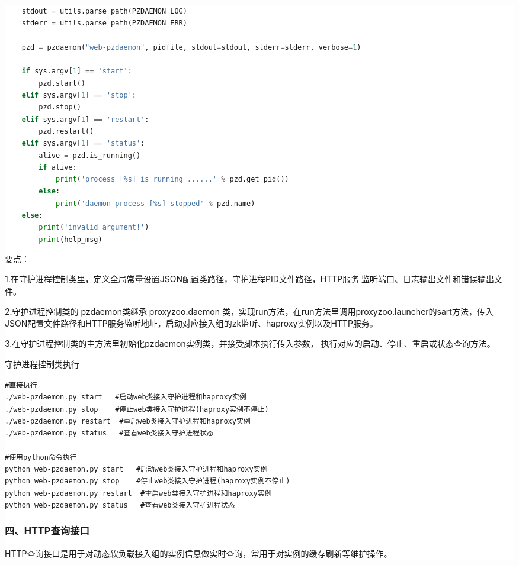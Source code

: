 ```python
    stdout = utils.parse_path(PZDAEMON_LOG)
    stderr = utils.parse_path(PZDAEMON_ERR)

    pzd = pzdaemon("web-pzdaemon", pidfile, stdout=stdout, stderr=stderr, verbose=1)

    if sys.argv[1] == 'start':
        pzd.start()
    elif sys.argv[1] == 'stop':
        pzd.stop()
    elif sys.argv[1] == 'restart':
        pzd.restart()
    elif sys.argv[1] == 'status':
        alive = pzd.is_running()
        if alive:
            print('process [%s] is running ......' % pzd.get_pid())
        else:
            print('daemon process [%s] stopped' % pzd.name)
    else:
        print('invalid argument!')
        print(help_msg)


```

要点：

 1.在守护进程控制类里，定义全局常量设置JSON配置类路径，守护进程PID文件路径，HTTP服务 监听端口、日志输出文件和错误输出文件。

 2.守护进程控制类的 pzdaemon类继承 proxyzoo.daemon 类，实现run方法，在run方法里调用proxyzoo.launcher的sart方法，传入JSON配置文件路径和HTTP服务监听地址，启动对应接入组的zk监听、haproxy实例以及HTTP服务。

 3.在守护进程控制类的主方法里初始化pzdaemon实例类，并接受脚本执行传入参数， 执行对应的启动、停止、重启或状态查询方法。

守护进程控制类执行

```
#直接执行
./web-pzdaemon.py start   #启动web类接入守护进程和haproxy实例
./web-pzdaemon.py stop    #停止web类接入守护进程(haproxy实例不停止)
./web-pzdaemon.py restart  #重启web类接入守护进程和haproxy实例
./web-pzdaemon.py status   #查看web类接入守护进程状态

#使用python命令执行
python web-pzdaemon.py start   #启动web类接入守护进程和haproxy实例
python web-pzdaemon.py stop    #停止web类接入守护进程(haproxy实例不停止)
python web-pzdaemon.py restart  #重启web类接入守护进程和haproxy实例
python web-pzdaemon.py status   #查看web类接入守护进程状态
```



### 四、HTTP查询接口

HTTP查询接口是用于对动态软负载接入组的实例信息做实时查询，常用于对实例的缓存刷新等维护操作。
